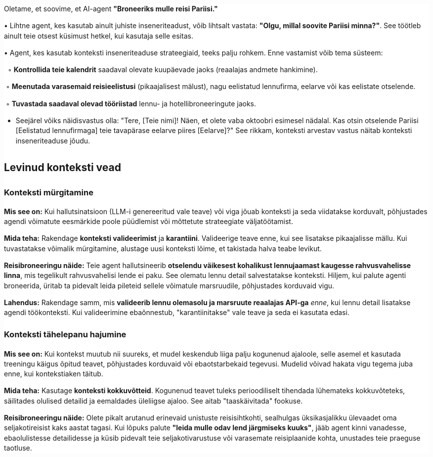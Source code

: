 Oletame, et soovime, et AI-agent **"Broneeriks mulle reisi Pariisi."**

• Lihtne agent, kes kasutab ainult juhiste inseneriteadust, võib lihtsalt vastata: **"Olgu, millal soovite Pariisi minna?"**. See töötleb ainult teie otsest küsimust hetkel, kui kasutaja selle esitas.

• Agent, kes kasutab konteksti inseneriteaduse strateegiaid, teeks palju rohkem. Enne vastamist võib tema süsteem:

  ◦ **Kontrollida teie kalendrit** saadaval olevate kuupäevade jaoks (reaalajas andmete hankimine).

 ◦ **Meenutada varasemaid reisieelistusi** (pikaajalisest mälust), nagu eelistatud lennufirma, eelarve või kas eelistate otselende.

 ◦ **Tuvastada saadaval olevad tööriistad** lennu- ja hotellibroneeringute jaoks.

- Seejärel võiks näidisvastus olla: "Tere, [Teie nimi]! Näen, et olete vaba oktoobri esimesel nädalal. Kas otsin otselende Pariisi [Eelistatud lennufirmaga] teie tavapärase eelarve piires [Eelarve]?" See rikkam, konteksti arvestav vastus näitab konteksti inseneriteaduse jõudu.

## Levinud konteksti vead

### Konteksti mürgitamine

**Mis see on:** Kui hallutsinatsioon (LLM-i genereeritud vale teave) või viga jõuab konteksti ja seda viidatakse korduvalt, põhjustades agendi võimatute eesmärkide poole püüdlemist või mõttetute strateegiate väljatöötamist.

**Mida teha:** Rakendage **konteksti valideerimist** ja **karantiini**. Valideerige teave enne, kui see lisatakse pikaajalisse mällu. Kui tuvastatakse võimalik mürgitamine, alustage uusi konteksti lõime, et takistada halva teabe levikut.

**Reisibroneeringu näide:** Teie agent hallutsineerib **otselendu väikesest kohalikust lennujaamast kaugesse rahvusvahelisse linna**, mis tegelikult rahvusvahelisi lende ei paku. See olematu lennu detail salvestatakse konteksti. Hiljem, kui palute agenti broneerida, üritab ta pidevalt leida pileteid sellele võimatule marsruudile, põhjustades korduvaid vigu.

**Lahendus:** Rakendage samm, mis **valideerib lennu olemasolu ja marsruute reaalajas API-ga** _enne_, kui lennu detail lisatakse agendi töökonteksti. Kui valideerimine ebaõnnestub, "karantiinitakse" vale teave ja seda ei kasutata edasi.

### Konteksti tähelepanu hajumine

**Mis see on:** Kui kontekst muutub nii suureks, et mudel keskendub liiga palju kogunenud ajaloole, selle asemel et kasutada treeningu käigus õpitud teavet, põhjustades korduvaid või ebaotstarbekaid tegevusi. Mudelid võivad hakata vigu tegema juba enne, kui kontekstiaken täitub.

**Mida teha:** Kasutage **konteksti kokkuvõtteid**. Kogunenud teavet tuleks perioodiliselt tihendada lühemateks kokkuvõteteks, säilitades olulised detailid ja eemaldades üleliigse ajaloo. See aitab "taaskäivitada" fookuse.

**Reisibroneeringu näide:** Olete pikalt arutanud erinevaid unistuste reisisihtkohti, sealhulgas üksikasjalikku ülevaadet oma seljakotireisist kaks aastat tagasi. Kui lõpuks palute **"leida mulle odav lend järgmiseks kuuks"**, jääb agent kinni vanadesse, ebaolulistesse detailidesse ja küsib pidevalt teie seljakotivarustuse või varasemate reisiplaanide kohta, unustades teie praeguse taotluse.
